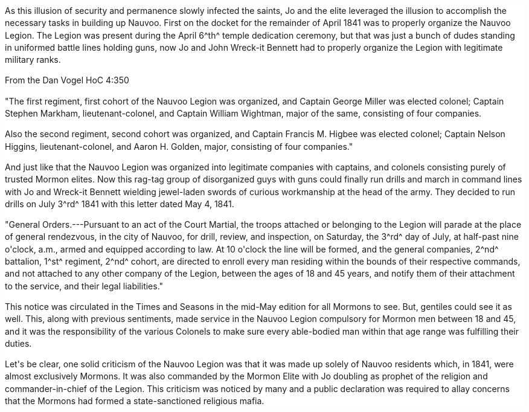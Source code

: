 As this illusion of security and permanence slowly infected the saints,
Jo and the elite leveraged the illusion to accomplish the necessary
tasks in building up Nauvoo. First on the docket for the remainder of
April 1841 was to properly organize the Nauvoo Legion. The Legion was
present during the April 6^th^ temple dedication ceremony, but that was
just a bunch of dudes standing in uniformed battle lines holding guns,
now Jo and John Wreck-it Bennett had to properly organize the Legion
with legitimate military ranks.

From the Dan Vogel HoC 4:350

"The first regiment, first cohort of the Nauvoo Legion was organized,
and Captain George Miller was elected colonel; Captain Stephen Markham,
lieutenant-colonel, and Captain William Wightman, major of the same,
consisting of four companies.

Also the second regiment, second cohort was organized, and Captain
Francis M. Higbee was elected colonel; Captain Nelson Higgins,
lieutenant-colonel, and Aaron H. Golden, major, consisting of four
companies."

And just like that the Nauvoo Legion was organized into legitimate
companies with captains, and colonels consisting purely of trusted
Mormon elites. Now this rag-tag group of disorganized guys with guns
could finally run drills and march in command lines with Jo and Wreck-it
Bennett wielding jewel-laden swords of curious workmanship at the head
of the army. They decided to run drills on July 3^rd^ 1841 with this
letter dated May 4, 1841.

"General Orders.---Pursuant to an act of the Court Martial, the troops
attached or belonging to the Legion will parade at the place of general
rendezvous, in the city of Nauvoo, for drill, review, and inspection, on
Saturday, the 3^rd^ day of July, at half-past nine o'clock, a.m., armed
and equipped according to law. At 10 o'clock the line will be formed,
and the general companies, 2^nd^ battalion, 1^st^ regiment, 2^nd^
cohort, are directed to enroll every man residing within the bounds of
their respective commands, and not attached to any other company of the
Legion, between the ages of 18 and 45 years, and notify them of their
attachment to the service, and their legal liabilities."

This notice was circulated in the Times and Seasons in the mid-May
edition for all Mormons to see. But, gentiles could see it as well.
This, along with previous sentiments, made service in the Nauvoo Legion
compulsory for Mormon men between 18 and 45, and it was the
responsibility of the various Colonels to make sure every able-bodied
man within that age range was fulfilling their duties.

Let's be clear, one solid criticism of the Nauvoo Legion was that it was
made up solely of Nauvoo residents which, in 1841, were almost
exclusively Mormons. It was also commanded by the Mormon Elite with Jo
doubling as prophet of the religion and commander-in-chief of the
Legion. This criticism was noticed by many and a public declaration was
required to allay concerns that the Mormons had formed a
state-sanctioned religious mafia.
